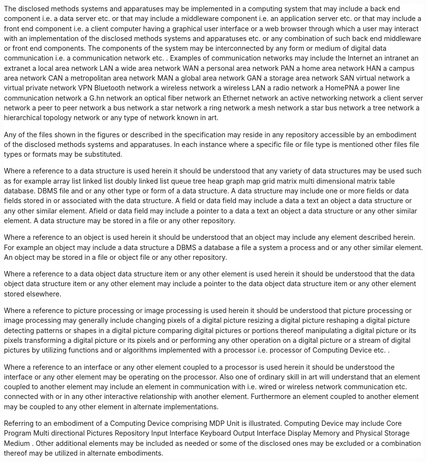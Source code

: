 The disclosed methods systems and apparatuses may be implemented in a computing system that may include a back end component i.e. a data server etc. or that may include a middleware component i.e. an application server etc. or that may include a front end component i.e. a client computer having a graphical user interface or a web browser through which a user may interact with an implementation of the disclosed methods systems and apparatuses etc. or any combination of such back end middleware or front end components. The components of the system may be interconnected by any form or medium of digital data communication i.e. a communication network etc. . Examples of communication networks may include the Internet an intranet an extranet a local area network LAN a wide area network WAN a personal area network PAN a home area network HAN a campus area network CAN a metropolitan area network MAN a global area network GAN a storage area network SAN virtual network a virtual private network VPN Bluetooth network a wireless network a wireless LAN a radio network a HomePNA a power line communication network a G.hn network an optical fiber network an Ethernet network an active networking network a client server network a peer to peer network a bus network a star network a ring network a mesh network a star bus network a tree network a hierarchical topology network or any type of network known in art.

Any of the files shown in the figures or described in the specification may reside in any repository accessible by an embodiment of the disclosed methods systems and apparatuses. In each instance where a specific file or file type is mentioned other files file types or formats may be substituted.

Where a reference to a data structure is used herein it should be understood that any variety of data structures may be used such as for example array list linked list doubly linked list queue tree heap graph map grid matrix multi dimensional matrix table database. DBMS file and or any other type or form of a data structure. A data structure may include one or more fields or data fields stored in or associated with the data structure. A field or data field may include a data a text an object a data structure or any other similar element. Afield or data field may include a pointer to a data a text an object a data structure or any other similar element. A data structure may be stored in a file or any other repository.

Where a reference to an object is used herein it should be understood that an object may include any element described herein. For example an object may include a data structure a DBMS a database a file a system a process and or any other similar element. An object may be stored in a file or object file or any other repository.

Where a reference to a data object data structure item or any other element is used herein it should be understood that the data object data structure item or any other element may include a pointer to the data object data structure item or any other element stored elsewhere.

Where a reference to picture processing or image processing is used herein it should be understood that picture processing or image processing may generally include changing pixels of a digital picture resizing a digital picture reshaping a digital picture detecting patterns or shapes in a digital picture comparing digital pictures or portions thereof manipulating a digital picture or its pixels transforming a digital picture or its pixels and or performing any other operation on a digital picture or a stream of digital pictures by utilizing functions and or algorithms implemented with a processor i.e. processor of Computing Device etc. .

Where a reference to an interface or any other element coupled to a processor is used herein it should be understood the interface or any other element may be operating on the processor. Also one of ordinary skill in art will understand that an element coupled to another element may include an element in communication with i.e. wired or wireless network communication etc. connected with or in any other interactive relationship with another element. Furthermore an element coupled to another element may be coupled to any other element in alternate implementations.

Referring to an embodiment of a Computing Device comprising MDP Unit is illustrated. Computing Device may include Core Program Multi directional Pictures Repository Input Interface Keyboard Output Interface Display Memory and Physical Storage Medium . Other additional elements may be included as needed or some of the disclosed ones may be excluded or a combination thereof may be utilized in alternate embodiments.
